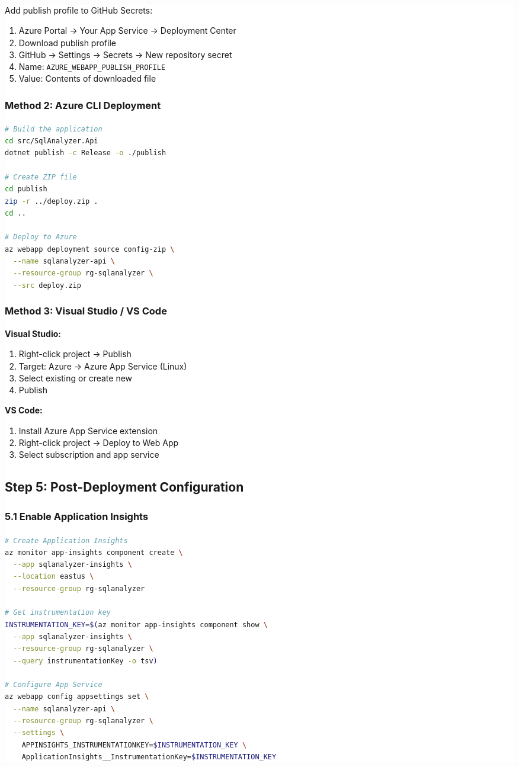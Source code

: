 Add publish profile to GitHub Secrets:
1. Azure Portal → Your App Service → Deployment Center
2. Download publish profile
3. GitHub → Settings → Secrets → New repository secret
4. Name: `AZURE_WEBAPP_PUBLISH_PROFILE`
5. Value: Contents of downloaded file

### Method 2: Azure CLI Deployment

```bash
# Build the application
cd src/SqlAnalyzer.Api
dotnet publish -c Release -o ./publish

# Create ZIP file
cd publish
zip -r ../deploy.zip .
cd ..

# Deploy to Azure
az webapp deployment source config-zip \
  --name sqlanalyzer-api \
  --resource-group rg-sqlanalyzer \
  --src deploy.zip
```

### Method 3: Visual Studio / VS Code

**Visual Studio:**
1. Right-click project → Publish
2. Target: Azure → Azure App Service (Linux)
3. Select existing or create new
4. Publish

**VS Code:**
1. Install Azure App Service extension
2. Right-click project → Deploy to Web App
3. Select subscription and app service

## Step 5: Post-Deployment Configuration

### 5.1 Enable Application Insights

```bash
# Create Application Insights
az monitor app-insights component create \
  --app sqlanalyzer-insights \
  --location eastus \
  --resource-group rg-sqlanalyzer

# Get instrumentation key
INSTRUMENTATION_KEY=$(az monitor app-insights component show \
  --app sqlanalyzer-insights \
  --resource-group rg-sqlanalyzer \
  --query instrumentationKey -o tsv)

# Configure App Service
az webapp config appsettings set \
  --name sqlanalyzer-api \
  --resource-group rg-sqlanalyzer \
  --settings \
    APPINSIGHTS_INSTRUMENTATIONKEY=$INSTRUMENTATION_KEY \
    ApplicationInsights__InstrumentationKey=$INSTRUMENTATION_KEY
```
